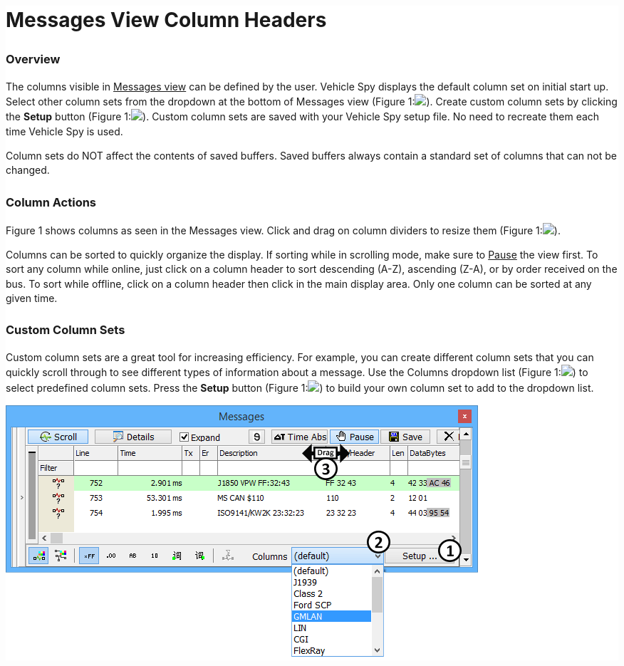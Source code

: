 # Messages View Column Headers

### Overview

The columns visible in [Messages view](./) can be defined by the user. Vehicle Spy displays the default column set on initial start up. Select other column sets from the dropdown at the bottom of Messages view (Figure 1:![](https://cdn.intrepidcs.net/support/VehicleSpy/assets/smTwo.gif)). Create custom column sets by clicking the **Setup** button (Figure 1:![](https://cdn.intrepidcs.net/support/VehicleSpy/assets/smOne.gif)). Custom column sets are saved with your Vehicle Spy setup file. No need to recreate them each time Vehicle Spy is used.

Column sets do NOT affect the contents of saved buffers. Saved buffers always contain a standard set of columns that can not be changed.

### Column Actions

Figure 1 shows columns as seen in the Messages view. Click and drag on column dividers to resize them (Figure 1:![](https://cdn.intrepidcs.net/support/VehicleSpy/assets/smThree.gif)).

Columns can be sorted to quickly organize the display. If sorting while in scrolling mode, make sure to [Pause](messages-view-top-toolbar/pause-messages-view.md) the view first. To sort any column while online, just click on a column header to sort descending (A-Z), ascending (Z-A), or by order received on the bus. To sort while offline, click on a column header then click in the main display area. Only one column can be sorted at any given time.

### Custom Column Sets

Custom column sets are a great tool for increasing efficiency. For example, you can create different column sets that you can quickly scroll through to see different types of information about a message. Use the Columns dropdown list (Figure 1:![](https://cdn.intrepidcs.net/support/VehicleSpy/assets/smTwo.gif)) to select predefined column sets. Press the **Setup** button (Figure 1:![](https://cdn.intrepidcs.net/support/VehicleSpy/assets/smOne.gif)) to build your own column set to add to the dropdown list.

![Figure 1: Column setup in Messages view.](../../../.gitbook/assets/spymonviewdb.gif)
